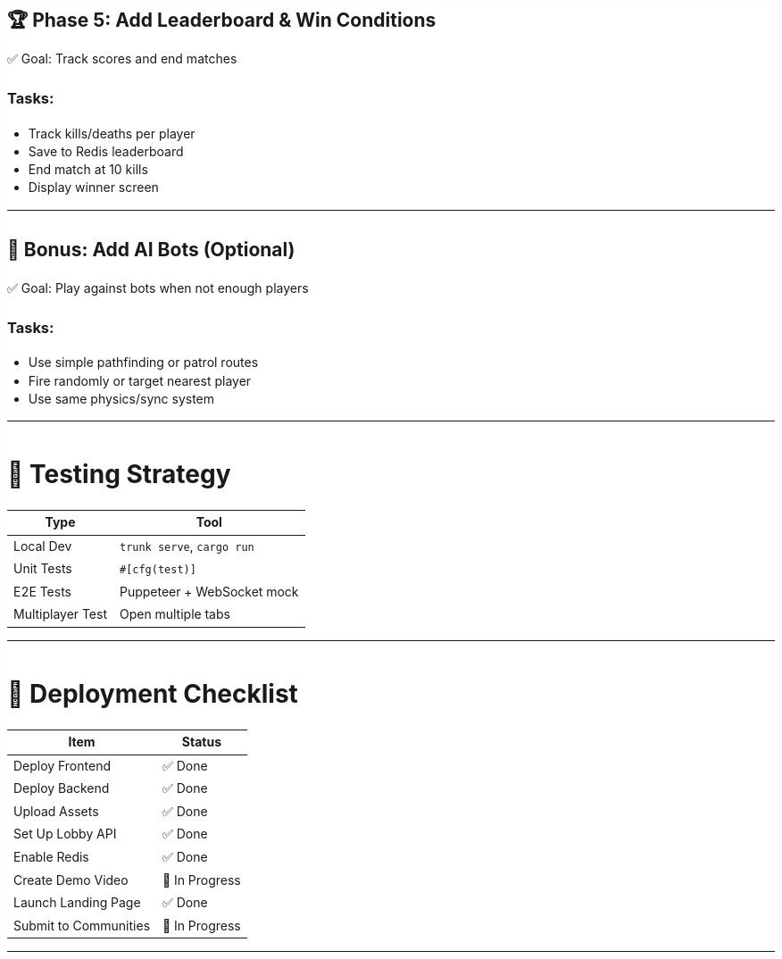 
## 🏆 Phase 5: Add Leaderboard & Win Conditions

✅ Goal: Track scores and end matches

### Tasks:
- Track kills/deaths per player
- Save to Redis leaderboard
- End match at 10 kills
- Display winner screen

---

## 🧠 Bonus: Add AI Bots (Optional)

✅ Goal: Play against bots when not enough players

### Tasks:
- Use simple pathfinding or patrol routes
- Fire randomly or target nearest player
- Use same physics/sync system

---

# 🧪 Testing Strategy

| Type | Tool |
|------|------|
| Local Dev | `trunk serve`, `cargo run` |
| Unit Tests | `#[cfg(test)]` |
| E2E Tests | Puppeteer + WebSocket mock |
| Multiplayer Test | Open multiple tabs |

---

# 🚀 Deployment Checklist

| Item | Status |
|------|--------|
| Deploy Frontend | ✅ Done |
| Deploy Backend | ✅ Done |
| Upload Assets | ✅ Done |
| Set Up Lobby API | ✅ Done |
| Enable Redis | ✅ Done |
| Create Demo Video | 🔄 In Progress |
| Launch Landing Page | ✅ Done |
| Submit to Communities | 🔄 In Progress |

---